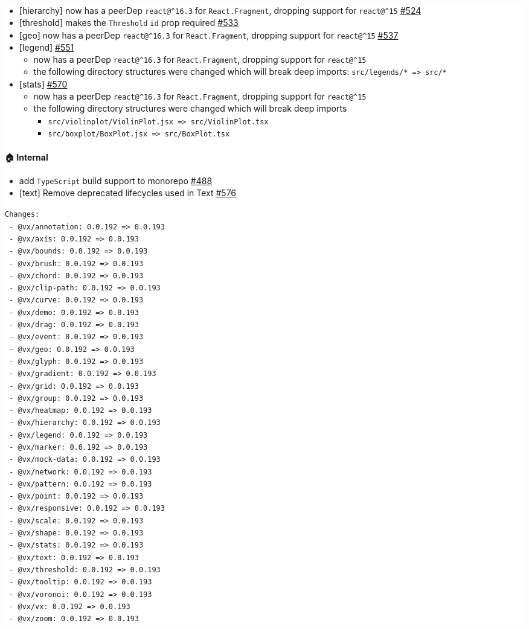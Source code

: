 - [hierarchy] now has a peerDep `react@^16.3` for `React.Fragment`, dropping support for `react@^15` [#524](https://github.com/hshoff/vx/pull/524)
- [threshold] makes the `Threshold` `id` prop required [#533](https://github.com/hshoff/vx/pull/533)
- [geo] now has a peerDep `react@^16.3` for `React.Fragment`, dropping support for `react@^15` [#537](https://github.com/hshoff/vx/pull/537)
- [legend] [#551](https://github.com/hshoff/vx/pull/551)
  - now has a peerDep `react@^16.3` for `React.Fragment`, dropping support for `react@^15`  
  - the following directory structures were changed which will break deep imports: `src/legends/* => src/*`
- [stats] [#570](https://github.com/hshoff/vx/pull/570)
  - now has a peerDep `react@^16.3` for `React.Fragment`, dropping support for `react@^15`  
  - the following directory structures were changed which will break deep imports
    - `src/violinplot/ViolinPlot.jsx => src/ViolinPlot.tsx`
    - `src/boxplot/BoxPlot.jsx => src/BoxPlot.tsx`

#### :house: Internal
- add `TypeScript` build support to monorepo [#488](https://github.com/hshoff/vx/pull/488)
- [text] Remove deprecated lifecycles used in Text [#576](https://github.com/hshoff/vx/pull/576)

```
Changes:
 - @vx/annotation: 0.0.192 => 0.0.193
 - @vx/axis: 0.0.192 => 0.0.193
 - @vx/bounds: 0.0.192 => 0.0.193
 - @vx/brush: 0.0.192 => 0.0.193
 - @vx/chord: 0.0.192 => 0.0.193
 - @vx/clip-path: 0.0.192 => 0.0.193
 - @vx/curve: 0.0.192 => 0.0.193
 - @vx/demo: 0.0.192 => 0.0.193
 - @vx/drag: 0.0.192 => 0.0.193
 - @vx/event: 0.0.192 => 0.0.193
 - @vx/geo: 0.0.192 => 0.0.193
 - @vx/glyph: 0.0.192 => 0.0.193
 - @vx/gradient: 0.0.192 => 0.0.193
 - @vx/grid: 0.0.192 => 0.0.193
 - @vx/group: 0.0.192 => 0.0.193
 - @vx/heatmap: 0.0.192 => 0.0.193
 - @vx/hierarchy: 0.0.192 => 0.0.193
 - @vx/legend: 0.0.192 => 0.0.193
 - @vx/marker: 0.0.192 => 0.0.193
 - @vx/mock-data: 0.0.192 => 0.0.193
 - @vx/network: 0.0.192 => 0.0.193
 - @vx/pattern: 0.0.192 => 0.0.193
 - @vx/point: 0.0.192 => 0.0.193
 - @vx/responsive: 0.0.192 => 0.0.193
 - @vx/scale: 0.0.192 => 0.0.193
 - @vx/shape: 0.0.192 => 0.0.193
 - @vx/stats: 0.0.192 => 0.0.193
 - @vx/text: 0.0.192 => 0.0.193
 - @vx/threshold: 0.0.192 => 0.0.193
 - @vx/tooltip: 0.0.192 => 0.0.193
 - @vx/voronoi: 0.0.192 => 0.0.193
 - @vx/vx: 0.0.192 => 0.0.193
 - @vx/zoom: 0.0.192 => 0.0.193
```
